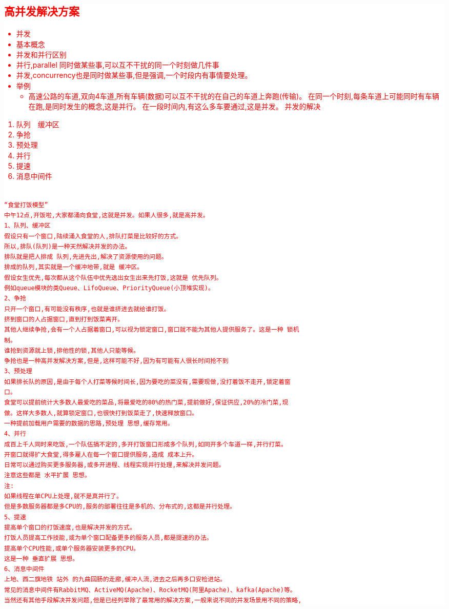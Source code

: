 ## **<font color=Red> 高并发解决方案**

- 并发
- 基本概念
- 并发和并行区别
 - 并行,parallel 同时做某些事,可以互不干扰的同一个时刻做几件事
 - 并发,concurrency也是同时做某些事,但是强调,一个时段内有事情要处理。
- 举例
  - 高速公路的车道,双向4车道,所有车辆(数据)可以互不干扰的在自己的车道上奔跑(传输)。
在同一个时刻,每条车道上可能同时有车辆在跑,是同时发生的概念,这是并行。
在一段时间内,有这么多车要通过,这是并发。
并发的解决


1. 队列　缓冲区
2. 争抢
3. 预处理
4. 并行
5. 提速
6. 消息中间件





```

“食堂打饭模型”
中午12点,开饭啦,大家都涌向食堂,这就是并发。如果人很多,就是高并发。
1、队列、缓冲区
假设只有一个窗口,陆续涌入食堂的人,排队打菜是比较好的方式。
所以,排队(队列)是一种天然解决并发的办法。
排队就是把人排成 队列,先进先出,解决了资源使用的问题。
排成的队列,其实就是一个缓冲地带,就是 缓冲区。
假设女生优先,每次都从这个队伍中优先选出女生出来先打饭,这就是 优先队列。
例如queue模块的类Queue、LifoQueue、PriorityQueue(小顶堆实现)。
2、争抢
只开一个窗口,有可能没有秩序,也就是谁挤进去就给谁打饭。
挤到窗口的人占据窗口,直到打到饭菜离开。
其他人继续争抢,会有一个人占据着窗口,可以视为锁定窗口,窗口就不能为其他人提供服务了。这是一种 锁机
制。
谁抢到资源就上锁,排他性的锁,其他人只能等候。
争抢也是一种高并发解决方案,但是,这样可能不好,因为有可能有人很长时间抢不到
3、预处理
如果排长队的原因,是由于每个人打菜等候时间长,因为要吃的菜没有,需要现做,没打着饭不走开,锁定着窗
口。
食堂可以提前统计大多数人最爱吃的菜品,将最爱吃的80%的热门菜,提前做好,保证供应,20%的冷门菜,现
做。这样大多数人,就算锁定窗口,也很快打到饭菜走了,快速释放窗口。
一种提前加载用户需要的数据的思路,预处理 思想,缓存常用。
4、并行
成百上千人同时来吃饭,一个队伍搞不定的,多开打饭窗口形成多个队列,如同开多个车道一样,并行打菜。
开窗口就得扩大食堂,得多雇人在每一个窗口提供服务,造成 成本上升。
日常可以通过购买更多服务器,或多开进程、线程实现并行处理,来解决并发问题。
注意这些都是 水平扩展 思想。
注:
如果线程在单CPU上处理,就不是真并行了。
但是多数服务器都是多CPU的,服务的部署往往是多机的、分布式的,这都是并行处理。
5、提速
提高单个窗口的打饭速度,也是解决并发的方式。
打饭人员提高工作技能,或为单个窗口配备更多的服务人员,都是提速的办法。
提高单个CPU性能,或单个服务器安装更多的CPU。
这是一种 垂直扩展 思想。
6、消息中间件
上地、西二旗地铁 站外 的九曲回肠的走廊,缓冲人流,进去之后再多口安检进站。
常见的消息中间件有RabbitMQ、ActiveMQ(Apache)、RocketMQ(阿里Apache)、kafka(Apache)等。
当然还有其他手段解决并发问题,但是已经列举除了最常用的解决方案,一般来说不同的并发场景用不同的策略,
```